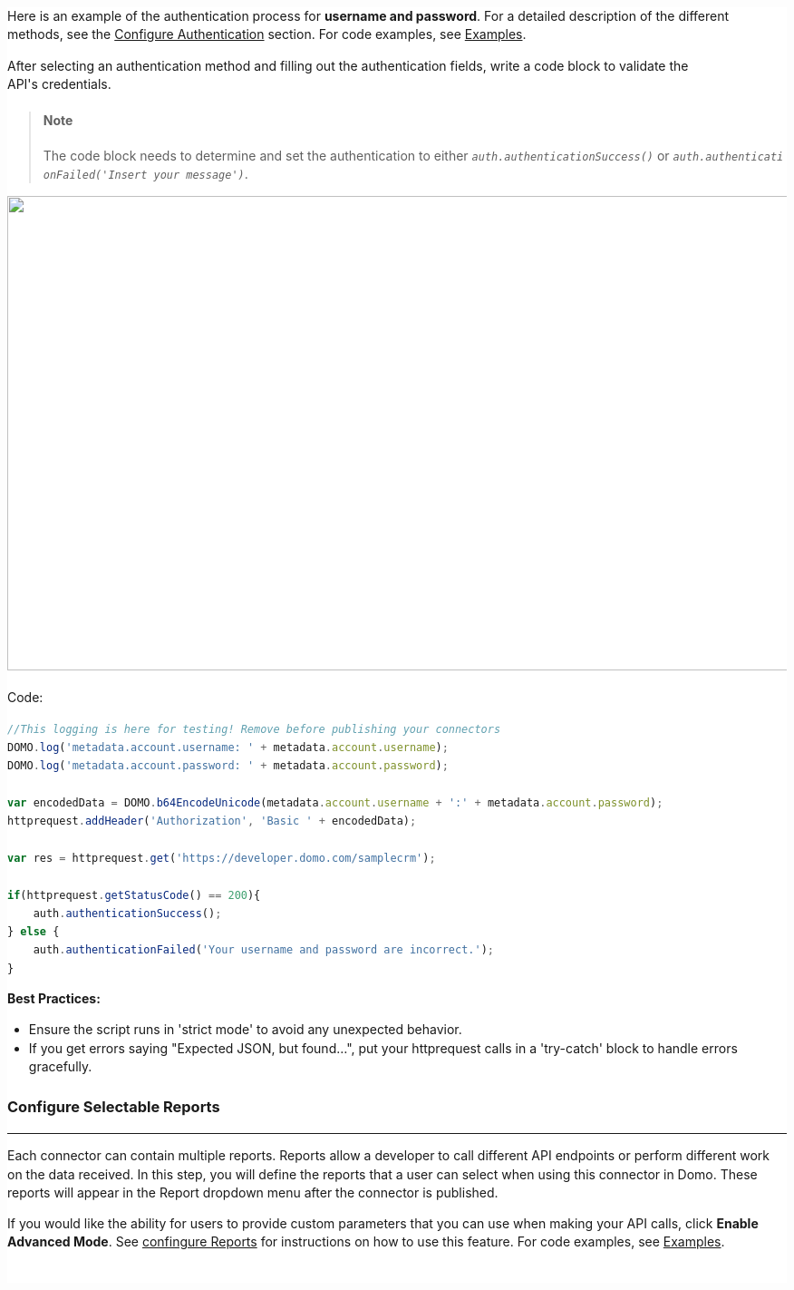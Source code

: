 Here is an example of the authentication process for <strong>username and password</strong>. For a detailed description of the different methods, see the [Configure Authentication](configure-authentication.md) section. For code examples, see [Examples](examples.md).

After selecting an authentication method and filling out the authentication fields, write a code block to validate the API's credentials.



> #### Note
>The code block needs to determine and set the authentication to either <em>`auth.authenticationSuccess()`</em> or <em>`auth.authenticationFailed('Insert your message')`</em>.

<img class="alignnone size-full wp-image-3975" src="https://web-assets.domo.com/blog/wp-content/uploads/2022/02/UserAuth.png" alt="" width="1160" height="523" />

Code:

```js
//This logging is here for testing! Remove before publishing your connectors
DOMO.log('metadata.account.username: ' + metadata.account.username); 
DOMO.log('metadata.account.password: ' + metadata.account.password);

var encodedData = DOMO.b64EncodeUnicode(metadata.account.username + ':' + metadata.account.password);
httprequest.addHeader('Authorization', 'Basic ' + encodedData);

var res = httprequest.get('https://developer.domo.com/samplecrm');  

if(httprequest.getStatusCode() == 200){
    auth.authenticationSuccess();
} else {
    auth.authenticationFailed('Your username and password are incorrect.');
}
```

<strong>Best Practices: </strong>
<ul>
 	<li>Ensure the script runs in 'strict mode' to avoid any unexpected behavior.</li>
 	<li>If you get errors saying "Expected JSON, but found…", put your httprequest calls in a 'try-catch' block to handle errors gracefully.</li>
</ul>


### Configure Selectable Reports
---
Each connector can contain multiple reports. Reports allow a developer to call different API endpoints or perform different work on the data received. In this step, you will define the reports that a user can select when using this connector in Domo. These reports will appear in the Report dropdown menu after the connector is published.

If you would like the ability for users to provide custom parameters that you can use when making your API calls, click <strong>Enable Advanced Mode</strong>. See [confingure Reports](configure-reports.md) for instructions on how to use this feature. For code examples, see [Examples](examples.md).

<img class="alignnone size-full wp-image-3360" src="https://s3.amazonaws.com/development.domo.com/wp-content/uploads/2017/03/10162606/UserReports.png" alt=""/>

